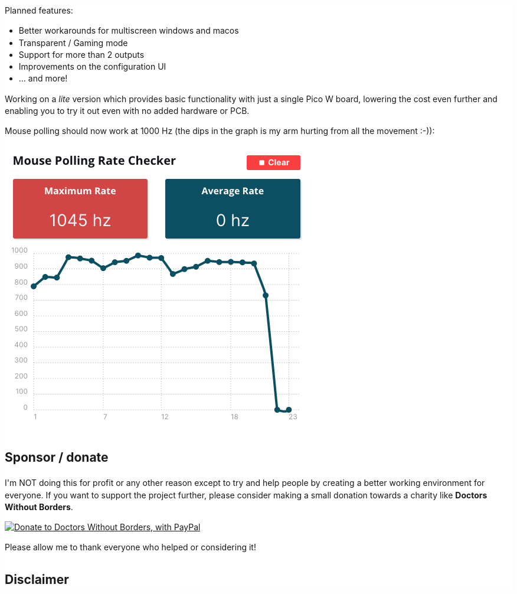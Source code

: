 Planned features:

- Better workarounds for multiscreen windows and macos
- Transparent / Gaming mode
- Support for more than 2 outputs
- Improvements on the configuration UI
- ... and more!

Working on a _lite_ version which provides basic functionality with just a single Pico W board, lowering the cost even further and enabling you to try it out even with no added hardware or PCB.

Mouse polling should now work at 1000 Hz (the dips in the graph is my arm hurting from all the movement :-)):

![Mouse polling rate](img/polling_rate.png)

## Sponsor / donate

I'm NOT doing this for profit or any other reason except to try and help people by creating a better working environment for everyone.
If you want to support the project further, please consider making a small donation towards a charity like **Doctors Without Borders**.

[![Donate to Doctors Without Borders, with PayPal](https://www.paypalobjects.com/en_US/i/btn/btn_donateCC_LG.gif)](https://donate.doctorswithoutborders.org/secure/donate)

Please allow me to thank everyone who helped or considering it!

## Disclaimer
